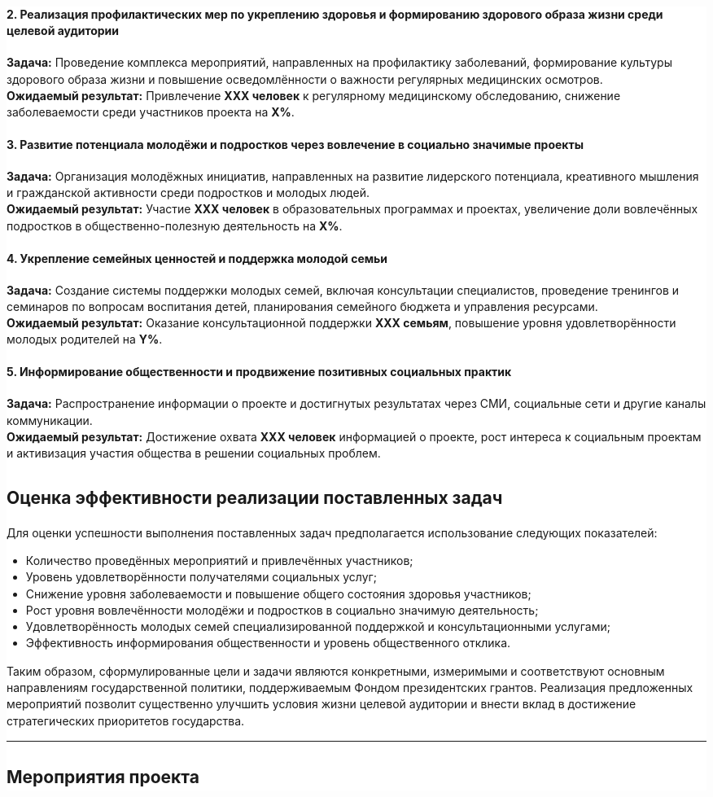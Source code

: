 #### 2. Реализация профилактических мер по укреплению здоровья и формированию здорового образа жизни среди целевой аудитории  
**Задача:** Проведение комплекса мероприятий, направленных на профилактику заболеваний, формирование культуры здорового образа жизни и повышение осведомлённости о важности регулярных медицинских осмотров.  
**Ожидаемый результат:** Привлечение **ХХХ человек** к регулярному медицинскому обследованию, снижение заболеваемости среди участников проекта на **X%**.

#### 3. Развитие потенциала молодёжи и подростков через вовлечение в социально значимые проекты  
**Задача:** Организация молодёжных инициатив, направленных на развитие лидерского потенциала, креативного мышления и гражданской активности среди подростков и молодых людей.  
**Ожидаемый результат:** Участие **ХХХ человек** в образовательных программах и проектах, увеличение доли вовлечённых подростков в общественно-полезную деятельность на **X%**.

#### 4. Укрепление семейных ценностей и поддержка молодой семьи  
**Задача:** Создание системы поддержки молодых семей, включая консультации специалистов, проведение тренингов и семинаров по вопросам воспитания детей, планирования семейного бюджета и управления ресурсами.  
**Ожидаемый результат:** Оказание консультационной поддержки **ХХХ семьям**, повышение уровня удовлетворённости молодых родителей на **Y%**.

#### 5. Информирование общественности и продвижение позитивных социальных практик  
**Задача:** Распространение информации о проекте и достигнутых результатах через СМИ, социальные сети и другие каналы коммуникации.  
**Ожидаемый результат:** Достижение охвата **ХХХ человек** информацией о проекте, рост интереса к социальным проектам и активизация участия общества в решении социальных проблем.

## Оценка эффективности реализации поставленных задач

Для оценки успешности выполнения поставленных задач предполагается использование следующих показателей:

- Количество проведённых мероприятий и привлечённых участников;
- Уровень удовлетворённости получателями социальных услуг;
- Снижение уровня заболеваемости и повышение общего состояния здоровья участников;
- Рост уровня вовлечённости молодёжи и подростков в социально значимую деятельность;
- Удовлетворённость молодых семей специализированной поддержкой и консультационными услугами;
- Эффективность информирования общественности и уровень общественного отклика.

Таким образом, сформулированные цели и задачи являются конкретными, измеримыми и соответствуют основным направлениям государственной политики, поддерживаемым Фондом президентских грантов. Реализация предложенных мероприятий позволит существенно улучшить условия жизни целевой аудитории и внести вклад в достижение стратегических приоритетов государства.

---

## Мероприятия проекта
